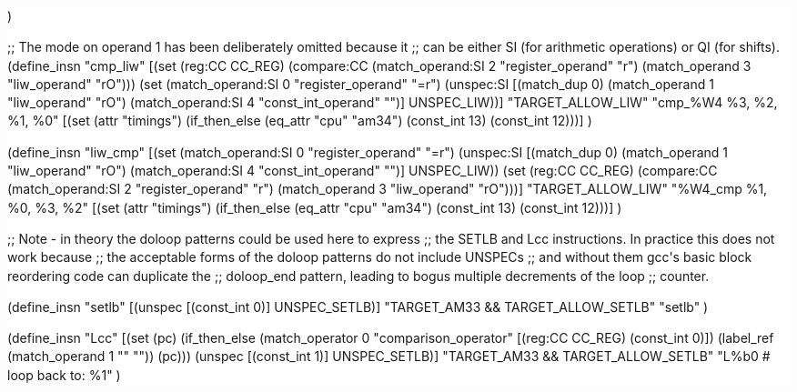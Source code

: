 )

;; The mode on operand 1 has been deliberately omitted because it
;; can be either SI (for arithmetic operations) or QI (for shifts).
(define_insn "cmp_liw"
  [(set (reg:CC CC_REG)
	(compare:CC (match_operand:SI 2 "register_operand" "r")
		    (match_operand    3 "liw_operand"      "rO")))
   (set (match_operand:SI             0 "register_operand" "=r")
        (unspec:SI [(match_dup 0)
                    (match_operand    1 "liw_operand"       "rO")
                    (match_operand:SI 4 "const_int_operand" "")]
                   UNSPEC_LIW))]
  "TARGET_ALLOW_LIW"
  "cmp_%W4 %3, %2, %1, %0"
  [(set (attr "timings") (if_then_else (eq_attr "cpu" "am34")
				       (const_int 13) (const_int 12)))]
)

(define_insn "liw_cmp"
  [(set (match_operand:SI             0 "register_operand" "=r")
        (unspec:SI [(match_dup 0)
                    (match_operand    1 "liw_operand"      "rO")
                    (match_operand:SI 4 "const_int_operand" "")]
                   UNSPEC_LIW))
   (set (reg:CC CC_REG)
	(compare:CC (match_operand:SI 2 "register_operand" "r")
		    (match_operand    3 "liw_operand"      "rO")))]
  "TARGET_ALLOW_LIW"
  "%W4_cmp %1, %0, %3, %2"
  [(set (attr "timings") (if_then_else (eq_attr "cpu" "am34")
				       (const_int 13) (const_int 12)))]
)

;; Note - in theory the doloop patterns could be used here to express
;; the SETLB and Lcc instructions.  In practice this does not work because
;; the acceptable forms of the doloop patterns do not include UNSPECs
;; and without them gcc's basic block reordering code can duplicate the
;; doloop_end pattern, leading to bogus multiple decrements of the loop
;; counter. 

(define_insn "setlb"
  [(unspec [(const_int 0)] UNSPEC_SETLB)]
  "TARGET_AM33 && TARGET_ALLOW_SETLB"
  "setlb"
)

(define_insn "Lcc"
  [(set (pc)
	(if_then_else (match_operator 0 "comparison_operator"
		      [(reg:CC CC_REG) (const_int 0)])
		      (label_ref (match_operand 1 "" ""))
		      (pc)))
   (unspec [(const_int 1)] UNSPEC_SETLB)]
  "TARGET_AM33 && TARGET_ALLOW_SETLB"
  "L%b0 # loop back to: %1"
)
